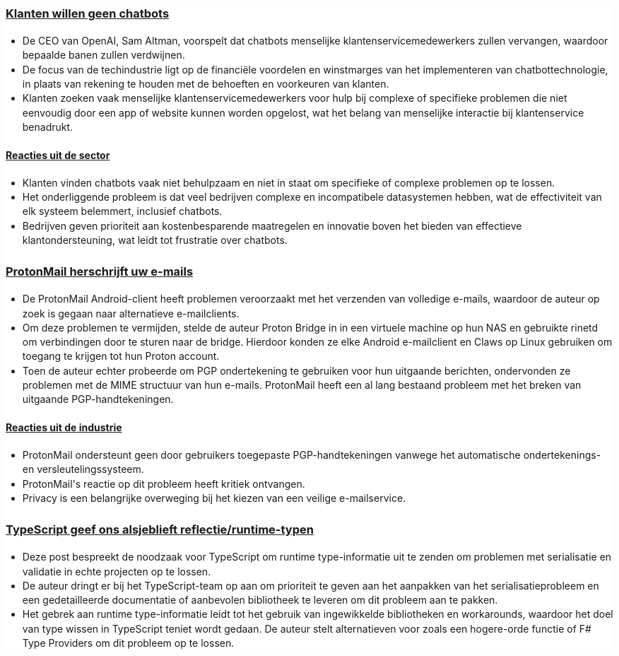 ### [Klanten willen geen chatbots](https://creativegood.com/blog/23/why-customers-dont-want-chat-bots.html)

- De CEO van OpenAI, Sam Altman, voorspelt dat chatbots menselijke klantenservicemedewerkers zullen vervangen, waardoor bepaalde banen zullen verdwijnen.
- De focus van de techindustrie ligt op de financiële voordelen en winstmarges van het implementeren van chatbottechnologie, in plaats van rekening te houden met de behoeften en voorkeuren van klanten.
- Klanten zoeken vaak menselijke klantenservicemedewerkers voor hulp bij complexe of specifieke problemen die niet eenvoudig door een app of website kunnen worden opgelost, wat het belang van menselijke interactie bij klantenservice benadrukt.

#### [Reacties uit de sector](http://news.ycombinator.com/item?id=36625302)

- Klanten vinden chatbots vaak niet behulpzaam en niet in staat om specifieke of complexe problemen op te lossen.
- Het onderliggende probleem is dat veel bedrijven complexe en incompatibele datasystemen hebben, wat de effectiviteit van elk systeem belemmert, inclusief chatbots.
- Bedrijven geven prioriteit aan kostenbesparende maatregelen en innovatie boven het bieden van effectieve klantondersteuning, wat leidt tot frustratie over chatbots.

### [ProtonMail herschrijft uw e-mails](http://jfloren.net/b/2023/7/7/0)

- De ProtonMail Android-client heeft problemen veroorzaakt met het verzenden van volledige e-mails, waardoor de auteur op zoek is gegaan naar alternatieve e-mailclients.
- Om deze problemen te vermijden, stelde de auteur Proton Bridge in in een virtuele machine op hun NAS en gebruikte rinetd om verbindingen door te sturen naar de bridge. Hierdoor konden ze elke Android e-mailclient en Claws op Linux gebruiken om toegang te krijgen tot hun Proton account.
- Toen de auteur echter probeerde om PGP ondertekening te gebruiken voor hun uitgaande berichten, ondervonden ze problemen met de MIME structuur van hun e-mails. ProtonMail heeft een al lang bestaand probleem met het breken van uitgaande PGP-handtekeningen.

#### [Reacties uit de industrie](http://news.ycombinator.com/item?id=36639530)

- ProtonMail ondersteunt geen door gebruikers toegepaste PGP-handtekeningen vanwege het automatische ondertekenings- en versleutelingssysteem.
- ProtonMail's reactie op dit probleem heeft kritiek ontvangen.
- Privacy is een belangrijke overweging bij het kiezen van een veilige e-mailservice.

### [TypeScript geef ons alsjeblieft reflectie/runtime-typen](https://github.com/akutruff/typescript-needs-types)

- Deze post bespreekt de noodzaak voor TypeScript om runtime type-informatie uit te zenden om problemen met serialisatie en validatie in echte projecten op te lossen.
- De auteur dringt er bij het TypeScript-team op aan om prioriteit te geven aan het aanpakken van het serialisatieprobleem en een gedetailleerde documentatie of aanbevolen bibliotheek te leveren om dit probleem aan te pakken.
- Het gebrek aan runtime type-informatie leidt tot het gebruik van ingewikkelde bibliotheken en workarounds, waardoor het doel van type wissen in TypeScript teniet wordt gedaan. De auteur stelt alternatieven voor zoals een hogere-orde functie of F# Type Providers om dit probleem op te lossen.
